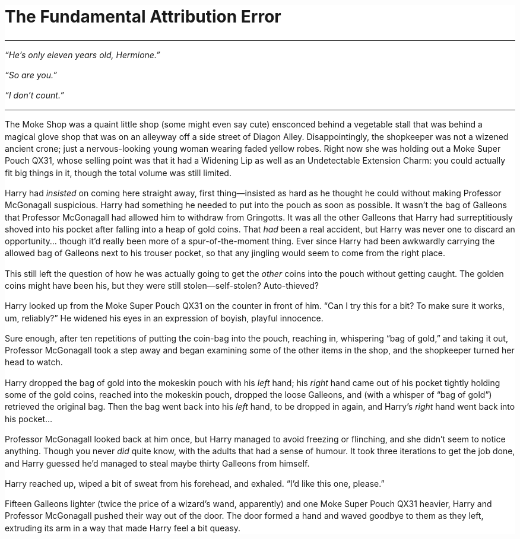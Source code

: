 # The Fundamental Attribution Error

* * * *

*“He’s only eleven years old, Hermione.”*

*“So are you.”*

*“I don’t count.”*

* * * *

The Moke Shop was a quaint little shop (some might even say cute) ensconced behind a vegetable stall that was behind a magical glove shop that was on an alleyway off a side street of Diagon Alley. Disappointingly, the shopkeeper was not a wizened ancient crone; just a nervous-looking young woman wearing faded yellow robes. Right now she was holding out a Moke Super Pouch QX31, whose selling point was that it had a Widening Lip as well as an Undetectable Extension Charm: you could actually fit big things in it, though the total volume was still limited.

Harry had *insisted* on coming here straight away, first thing—insisted as hard as he thought he could without making Professor McGonagall suspicious. Harry had something he needed to put into the pouch as soon as possible. It wasn’t the bag of Galleons that Professor McGonagall had allowed him to withdraw from Gringotts. It was all the other Galleons that Harry had surreptitiously shoved into his pocket after falling into a heap of gold coins. That *had* been a real accident, but Harry was never one to discard an opportunity… though it’d really been more of a spur-of-the-moment thing. Ever since Harry had been awkwardly carrying the allowed bag of Galleons next to his trouser pocket, so that any jingling would seem to come from the right place.

This still left the question of how he was actually going to get the *other* coins into the pouch without getting caught. The golden coins might have been his, but they were still stolen—self-stolen? Auto-thieved?

Harry looked up from the Moke Super Pouch QX31 on the counter in front of him. “Can I try this for a bit? To make sure it works, um, reliably?” He widened his eyes in an expression of boyish, playful innocence.

Sure enough, after ten repetitions of putting the coin-bag into the pouch, reaching in, whispering “bag of gold,” and taking it out, Professor McGonagall took a step away and began examining some of the other items in the shop, and the shopkeeper turned her head to watch.

Harry dropped the bag of gold into the mokeskin pouch with his *left* hand; his *right* hand came out of his pocket tightly holding some of the gold coins, reached into the mokeskin pouch, dropped the loose Galleons, and (with a whisper of “bag of gold”) retrieved the original bag. Then the bag went back into his *left* hand, to be dropped in again, and Harry’s *right* hand went back into his pocket…

Professor McGonagall looked back at him once, but Harry managed to avoid freezing or flinching, and she didn’t seem to notice anything. Though you never *did* quite know, with the adults that had a sense of humour. It took three iterations to get the job done, and Harry guessed he’d managed to steal maybe thirty Galleons from himself.

Harry reached up, wiped a bit of sweat from his forehead, and exhaled. “I’d like this one, please.”

Fifteen Galleons lighter (twice the price of a wizard’s wand, apparently) and one Moke Super Pouch QX31 heavier, Harry and Professor McGonagall pushed their way out of the door. The door formed a hand and waved goodbye to them as they left, extruding its arm in a way that made Harry feel a bit queasy.
